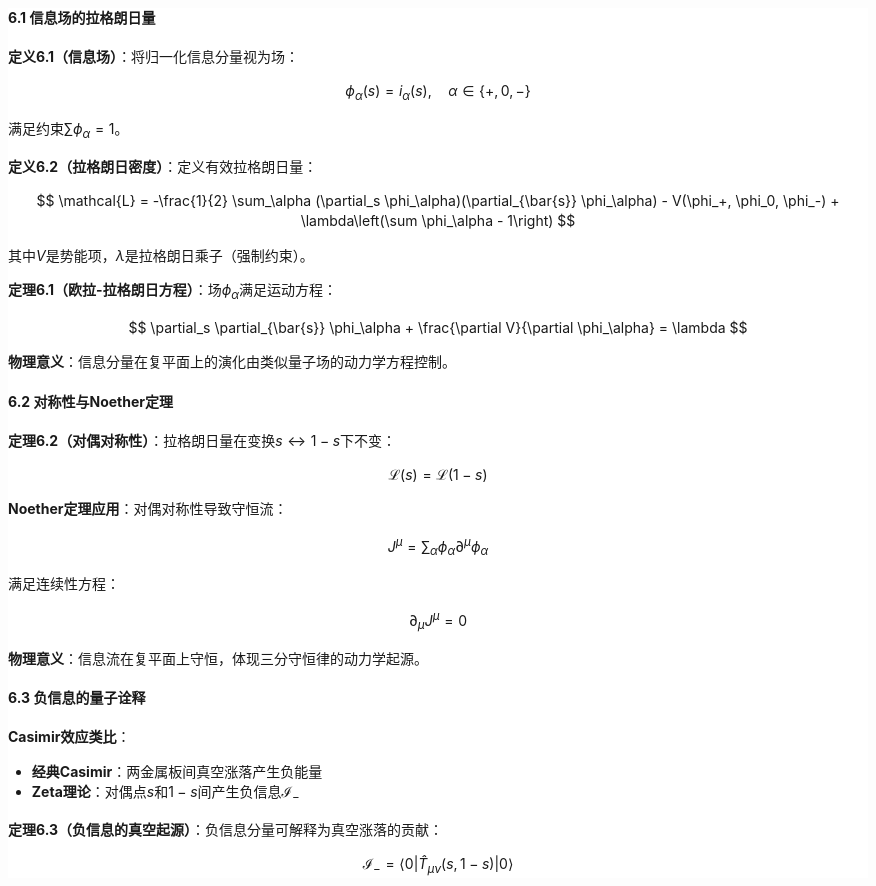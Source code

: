 #### 6.1 信息场的拉格朗日量

**定义6.1（信息场）**：将归一化信息分量视为场：

$$
\phi_\alpha(s) = i_\alpha(s), \quad \alpha \in \{+, 0, -\}
$$

满足约束$\sum \phi_\alpha = 1$。

**定义6.2（拉格朗日密度）**：定义有效拉格朗日量：

$$
\mathcal{L} = -\frac{1}{2} \sum_\alpha (\partial_s \phi_\alpha)(\partial_{\bar{s}} \phi_\alpha) - V(\phi_+, \phi_0, \phi_-) + \lambda\left(\sum \phi_\alpha - 1\right)
$$

其中$V$是势能项，$\lambda$是拉格朗日乘子（强制约束）。

**定理6.1（欧拉-拉格朗日方程）**：场$\phi_\alpha$满足运动方程：

$$
\partial_s \partial_{\bar{s}} \phi_\alpha + \frac{\partial V}{\partial \phi_\alpha} = \lambda
$$

**物理意义**：信息分量在复平面上的演化由类似量子场的动力学方程控制。

#### 6.2 对称性与Noether定理

**定理6.2（对偶对称性）**：拉格朗日量在变换$s \leftrightarrow 1-s$下不变：

$$
\mathcal{L}(s) = \mathcal{L}(1-s)
$$

**Noether定理应用**：对偶对称性导致守恒流：

$$
J^\mu = \sum_\alpha \phi_\alpha \partial^\mu \phi_\alpha
$$

满足连续性方程：

$$
\partial_\mu J^\mu = 0
$$

**物理意义**：信息流在复平面上守恒，体现三分守恒律的动力学起源。

#### 6.3 负信息的量子诠释

**Casimir效应类比**：
- **经典Casimir**：两金属板间真空涨落产生负能量
- **Zeta理论**：对偶点$s$和$1-s$间产生负信息$\mathcal{I}_-$

**定理6.3（负信息的真空起源）**：负信息分量可解释为真空涨落的贡献：

$$
\mathcal{I}_- = \langle 0 | \hat{T}_{\mu\nu}(s, 1-s) | 0 \rangle
$$
